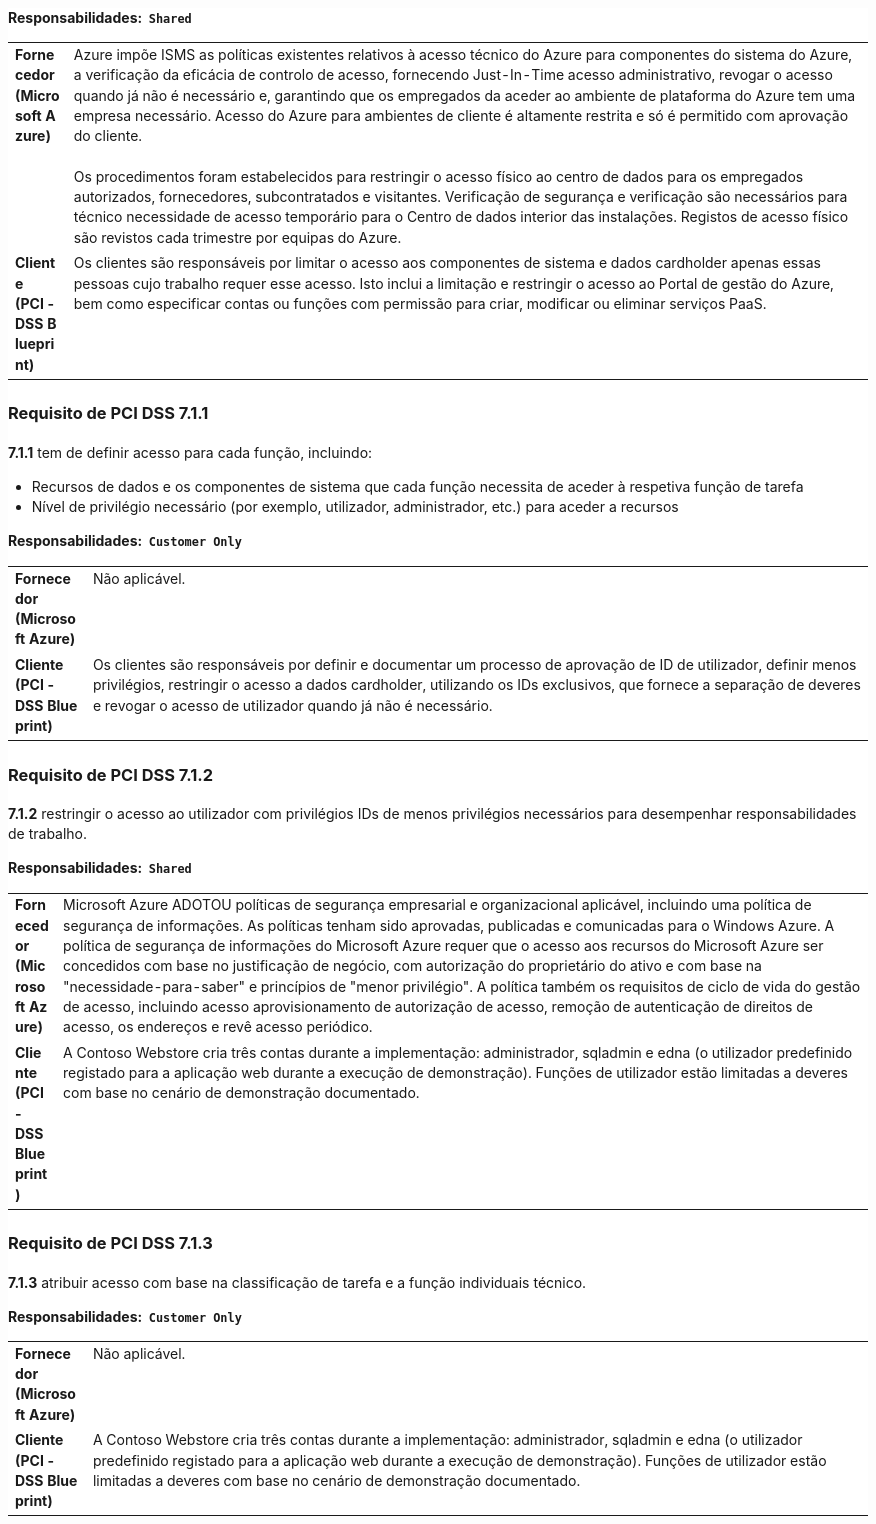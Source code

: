 **Responsabilidades:&nbsp;&nbsp;`Shared`**

|||
|---|---|
| **Fornecedor<br />(Microsoft&nbsp;Azure)** | Azure impõe ISMS as políticas existentes relativos à acesso técnico do Azure para componentes do sistema do Azure, a verificação da eficácia de controlo de acesso, fornecendo Just-In-Time acesso administrativo, revogar o acesso quando já não é necessário e, garantindo que os empregados da aceder ao ambiente de plataforma do Azure tem uma empresa necessário. Acesso do Azure para ambientes de cliente é altamente restrita e só é permitido com aprovação do cliente.<br /><br />Os procedimentos foram estabelecidos para restringir o acesso físico ao centro de dados para os empregados autorizados, fornecedores, subcontratados e visitantes. Verificação de segurança e verificação são necessários para técnico necessidade de acesso temporário para o Centro de dados interior das instalações. Registos de acesso físico são revistos cada trimestre por equipas do Azure. |
| **Cliente<br />(PCI &#8209; DSS&nbsp;Blueprint)** | Os clientes são responsáveis por limitar o acesso aos componentes de sistema e dados cardholder apenas essas pessoas cujo trabalho requer esse acesso. Isto inclui a limitação e restringir o acesso ao Portal de gestão do Azure, bem como especificar contas ou funções com permissão para criar, modificar ou eliminar serviços PaaS.|



### <a name="pci-dss-requirement-711"></a>Requisito de PCI DSS 7.1.1

**7.1.1** tem de definir acesso para cada função, incluindo:
- Recursos de dados e os componentes de sistema que cada função necessita de aceder à respetiva função de tarefa
- Nível de privilégio necessário (por exemplo, utilizador, administrador, etc.) para aceder a recursos

**Responsabilidades:&nbsp;&nbsp;`Customer Only`**

|||
|---|---|
| **Fornecedor<br />(Microsoft&nbsp;Azure)** | Não aplicável. |
| **Cliente<br />(PCI &#8209; DSS&nbsp;Blueprint)** | Os clientes são responsáveis por definir e documentar um processo de aprovação de ID de utilizador, definir menos privilégios, restringir o acesso a dados cardholder, utilizando os IDs exclusivos, que fornece a separação de deveres e revogar o acesso de utilizador quando já não é necessário.|



### <a name="pci-dss-requirement-712"></a>Requisito de PCI DSS 7.1.2

**7.1.2** restringir o acesso ao utilizador com privilégios IDs de menos privilégios necessários para desempenhar responsabilidades de trabalho.

**Responsabilidades:&nbsp;&nbsp;`Shared`**

|||
|---|---|
| **Fornecedor<br />(Microsoft&nbsp;Azure)** | Microsoft Azure ADOTOU políticas de segurança empresarial e organizacional aplicável, incluindo uma política de segurança de informações. As políticas tenham sido aprovadas, publicadas e comunicadas para o Windows Azure. A política de segurança de informações do Microsoft Azure requer que o acesso aos recursos do Microsoft Azure ser concedidos com base no justificação de negócio, com autorização do proprietário do ativo e com base na "necessidade-para-saber" e princípios de "menor privilégio". A política também os requisitos de ciclo de vida do gestão de acesso, incluindo acesso aprovisionamento de autorização de acesso, remoção de autenticação de direitos de acesso, os endereços e revê acesso periódico. |
| **Cliente<br />(PCI &#8209; DSS&nbsp;Blueprint)** | A Contoso Webstore cria três contas durante a implementação: administrador, sqladmin e edna (o utilizador predefinido registado para a aplicação web durante a execução de demonstração). Funções de utilizador estão limitadas a deveres com base no cenário de demonstração documentado.|



### <a name="pci-dss-requirement-713"></a>Requisito de PCI DSS 7.1.3

**7.1.3** atribuir acesso com base na classificação de tarefa e a função individuais técnico.

**Responsabilidades:&nbsp;&nbsp;`Customer Only`**

|||
|---|---|
| **Fornecedor<br />(Microsoft&nbsp;Azure)** | Não aplicável. |
| **Cliente<br />(PCI &#8209; DSS&nbsp;Blueprint)** | A Contoso Webstore cria três contas durante a implementação: administrador, sqladmin e edna (o utilizador predefinido registado para a aplicação web durante a execução de demonstração). Funções de utilizador estão limitadas a deveres com base no cenário de demonstração documentado.|

